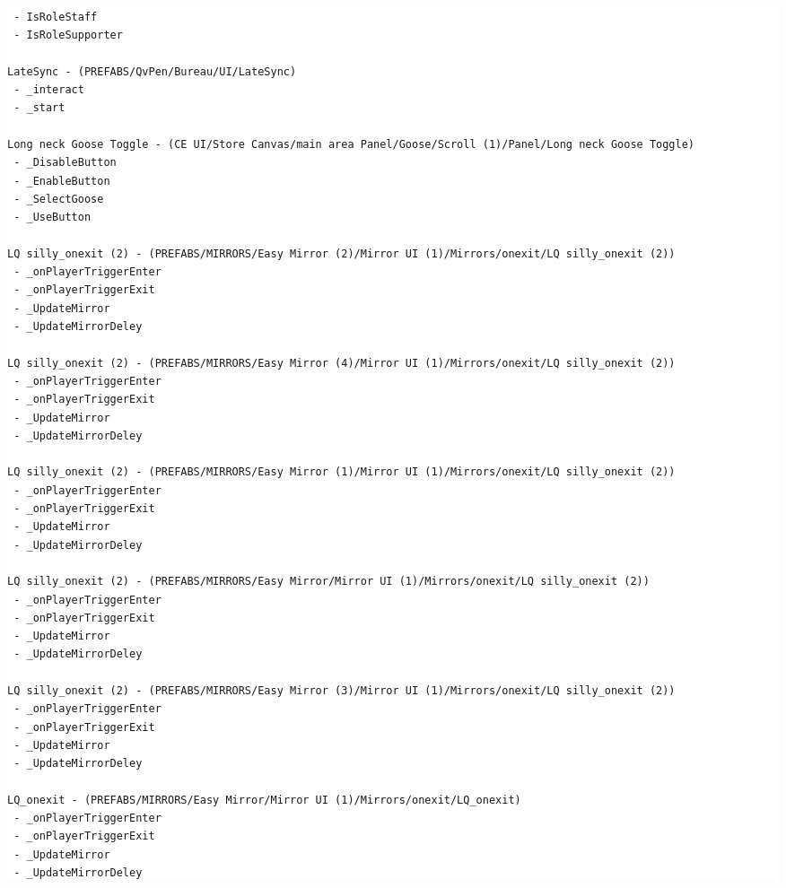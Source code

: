      - IsRoleStaff
     - IsRoleSupporter

    LateSync - (PREFABS/QvPen/Bureau/UI/LateSync)
     - _interact
     - _start

    Long neck Goose Toggle - (CE UI/Store Canvas/main area Panel/Goose/Scroll (1)/Panel/Long neck Goose Toggle)
     - _DisableButton
     - _EnableButton
     - _SelectGoose
     - _UseButton

    LQ silly_onexit (2) - (PREFABS/MIRRORS/Easy Mirror (2)/Mirror UI (1)/Mirrors/onexit/LQ silly_onexit (2))
     - _onPlayerTriggerEnter
     - _onPlayerTriggerExit
     - _UpdateMirror
     - _UpdateMirrorDeley

    LQ silly_onexit (2) - (PREFABS/MIRRORS/Easy Mirror (4)/Mirror UI (1)/Mirrors/onexit/LQ silly_onexit (2))
     - _onPlayerTriggerEnter
     - _onPlayerTriggerExit
     - _UpdateMirror
     - _UpdateMirrorDeley

    LQ silly_onexit (2) - (PREFABS/MIRRORS/Easy Mirror (1)/Mirror UI (1)/Mirrors/onexit/LQ silly_onexit (2))
     - _onPlayerTriggerEnter
     - _onPlayerTriggerExit
     - _UpdateMirror
     - _UpdateMirrorDeley

    LQ silly_onexit (2) - (PREFABS/MIRRORS/Easy Mirror/Mirror UI (1)/Mirrors/onexit/LQ silly_onexit (2))
     - _onPlayerTriggerEnter
     - _onPlayerTriggerExit
     - _UpdateMirror
     - _UpdateMirrorDeley

    LQ silly_onexit (2) - (PREFABS/MIRRORS/Easy Mirror (3)/Mirror UI (1)/Mirrors/onexit/LQ silly_onexit (2))
     - _onPlayerTriggerEnter
     - _onPlayerTriggerExit
     - _UpdateMirror
     - _UpdateMirrorDeley

    LQ_onexit - (PREFABS/MIRRORS/Easy Mirror/Mirror UI (1)/Mirrors/onexit/LQ_onexit)
     - _onPlayerTriggerEnter
     - _onPlayerTriggerExit
     - _UpdateMirror
     - _UpdateMirrorDeley
